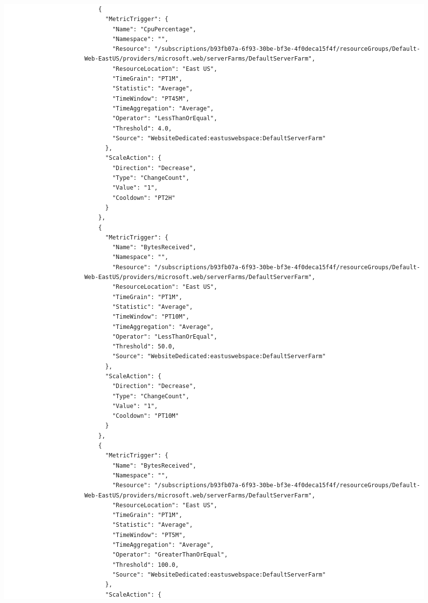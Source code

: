 ```output
                           {
                             "MetricTrigger": {
                               "Name": "CpuPercentage",
                               "Namespace": "",
                               "Resource": "/subscriptions/b93fb07a-6f93-30be-bf3e-4f0deca15f4f/resourceGroups/Default-
                       Web-EastUS/providers/microsoft.web/serverFarms/DefaultServerFarm",
                               "ResourceLocation": "East US",
                               "TimeGrain": "PT1M",
                               "Statistic": "Average",
                               "TimeWindow": "PT45M",
                               "TimeAggregation": "Average",
                               "Operator": "LessThanOrEqual",
                               "Threshold": 4.0,
                               "Source": "WebsiteDedicated:eastuswebspace:DefaultServerFarm"
                             },
                             "ScaleAction": {
                               "Direction": "Decrease",
                               "Type": "ChangeCount",
                               "Value": "1",
                               "Cooldown": "PT2H"
                             }
                           },
                           {
                             "MetricTrigger": {
                               "Name": "BytesReceived",
                               "Namespace": "",
                               "Resource": "/subscriptions/b93fb07a-6f93-30be-bf3e-4f0deca15f4f/resourceGroups/Default-
                       Web-EastUS/providers/microsoft.web/serverFarms/DefaultServerFarm",
                               "ResourceLocation": "East US",
                               "TimeGrain": "PT1M",
                               "Statistic": "Average",
                               "TimeWindow": "PT10M",
                               "TimeAggregation": "Average",
                               "Operator": "LessThanOrEqual",
                               "Threshold": 50.0,
                               "Source": "WebsiteDedicated:eastuswebspace:DefaultServerFarm"
                             },
                             "ScaleAction": {
                               "Direction": "Decrease",
                               "Type": "ChangeCount",
                               "Value": "1",
                               "Cooldown": "PT10M"
                             }
                           },
                           {
                             "MetricTrigger": {
                               "Name": "BytesReceived",
                               "Namespace": "",
                               "Resource": "/subscriptions/b93fb07a-6f93-30be-bf3e-4f0deca15f4f/resourceGroups/Default-
                       Web-EastUS/providers/microsoft.web/serverFarms/DefaultServerFarm",
                               "ResourceLocation": "East US",
                               "TimeGrain": "PT1M",
                               "Statistic": "Average",
                               "TimeWindow": "PT5M",
                               "TimeAggregation": "Average",
                               "Operator": "GreaterThanOrEqual",
                               "Threshold": 100.0,
                               "Source": "WebsiteDedicated:eastuswebspace:DefaultServerFarm"
                             },
                             "ScaleAction": {
```